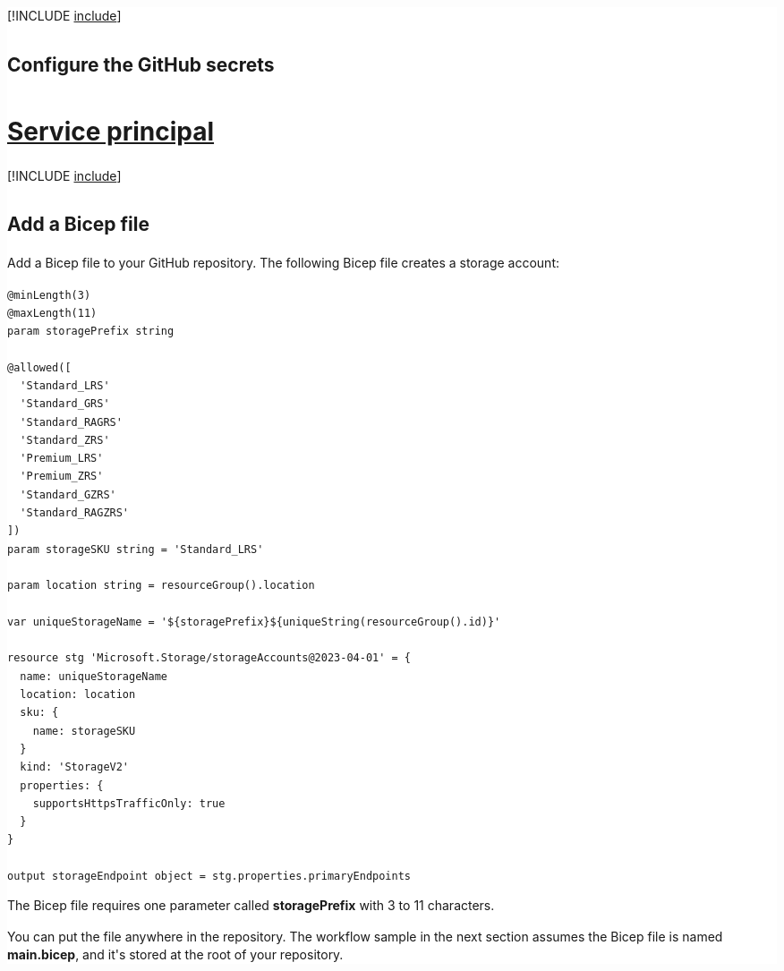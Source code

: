 [!INCLUDE [include](~/reusable-content/github-actions/generate-deployment-credentials.md)]

## Configure the GitHub secrets

# [Service principal](#tab/userlevel)

[!INCLUDE [include](~/reusable-content/github-actions/create-secrets-with-openid.md)]

## Add a Bicep file

Add a Bicep file to your GitHub repository. The following Bicep file creates a storage account:

```bicep
@minLength(3)
@maxLength(11)
param storagePrefix string

@allowed([
  'Standard_LRS'
  'Standard_GRS'
  'Standard_RAGRS'
  'Standard_ZRS'
  'Premium_LRS'
  'Premium_ZRS'
  'Standard_GZRS'
  'Standard_RAGZRS'
])
param storageSKU string = 'Standard_LRS'

param location string = resourceGroup().location

var uniqueStorageName = '${storagePrefix}${uniqueString(resourceGroup().id)}'

resource stg 'Microsoft.Storage/storageAccounts@2023-04-01' = {
  name: uniqueStorageName
  location: location
  sku: {
    name: storageSKU
  }
  kind: 'StorageV2'
  properties: {
    supportsHttpsTrafficOnly: true
  }
}

output storageEndpoint object = stg.properties.primaryEndpoints
```

The Bicep file requires one parameter called **storagePrefix** with 3 to 11 characters.

You can put the file anywhere in the repository. The workflow sample in the next section assumes the Bicep file is named **main.bicep**, and it's stored at the root of your repository.
